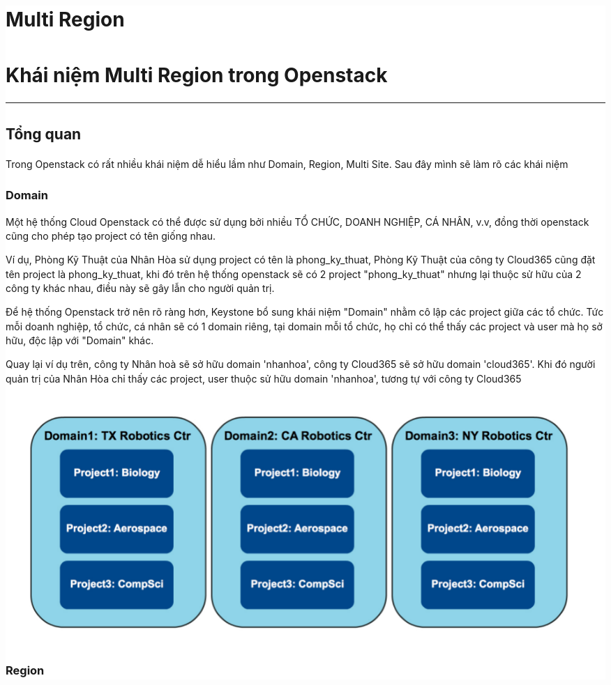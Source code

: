 # Multi Region 

# Khái niệm Multi Region trong Openstack
---
## Tổng quan

Trong Openstack có rất nhiều khái niệm dễ hiểu lầm như Domain, Region, Multi Site. Sau đây mình sẽ làm rõ các khái niệm

### Domain

Một hệ thống Cloud Openstack có thể được sử dụng bởi nhiều TỔ CHỨC, DOANH NGHIỆP, CÁ NHÂN, v.v, đồng thời openstack cũng cho phép tạo project có tên giống nhau. 

Ví dụ, Phòng Kỹ Thuật của Nhân Hòa sử dụng project có tên là phong_ky_thuat, Phòng Kỹ Thuật của công ty Cloud365 cũng đặt tên project là phong_ky_thuat, khi đó trên hệ thống openstack sẽ có 2 project "phong_ky_thuat" nhưng lại thuộc sử hữu của 2 công ty khác nhau, điều này sẽ gây lẫn cho người quản trị. 

Để hệ thống Openstack trở nên rõ ràng hơn, Keystone bổ sung khái niệm "Domain" nhằm cô lập các project giữa các tổ chức. Tức mỗi doanh nghiệp, tổ chức, cá nhân sẽ có 1 domain riêng, tại domain mỗi tổ chức, họ chỉ có thể thấy các project và user mà họ sở hữu, độc lập với "Domain" khác.

Quay lại ví dụ trên, công ty Nhân hoà sẽ sở hữu domain 'nhanhoa', công ty Cloud365 sẽ sở hữu domain 'cloud365'. Khi đó người quản trị của Nhân Hòa chỉ thấy các project, user thuộc sử hữu domain 'nhanhoa', tương tự với công ty Cloud365

![](../../images/multi-region/multi1.png)

### Region
